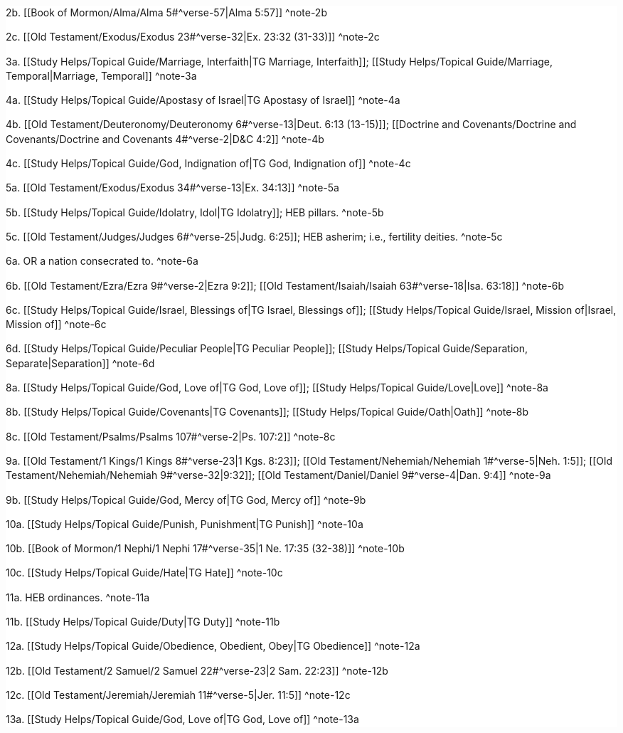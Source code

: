 2b. [[Book of Mormon/Alma/Alma 5#^verse-57|Alma 5:57]] ^note-2b

2c. [[Old Testament/Exodus/Exodus 23#^verse-32|Ex. 23:32 (31-33)]] ^note-2c

3a. [[Study Helps/Topical Guide/Marriage, Interfaith|TG Marriage, Interfaith]]; [[Study Helps/Topical Guide/Marriage, Temporal|Marriage, Temporal]] ^note-3a

4a. [[Study Helps/Topical Guide/Apostasy of Israel|TG Apostasy of Israel]] ^note-4a

4b. [[Old Testament/Deuteronomy/Deuteronomy 6#^verse-13|Deut. 6:13 (13-15)]]; [[Doctrine and Covenants/Doctrine and Covenants/Doctrine and Covenants 4#^verse-2|D&C 4:2]] ^note-4b

4c. [[Study Helps/Topical Guide/God, Indignation of|TG God, Indignation of]] ^note-4c

5a. [[Old Testament/Exodus/Exodus 34#^verse-13|Ex. 34:13]] ^note-5a

5b. [[Study Helps/Topical Guide/Idolatry, Idol|TG Idolatry]]; HEB pillars.  ^note-5b

5c. [[Old Testament/Judges/Judges 6#^verse-25|Judg. 6:25]]; HEB asherim; i.e., fertility deities.  ^note-5c

6a. OR a nation consecrated to. ^note-6a

6b. [[Old Testament/Ezra/Ezra 9#^verse-2|Ezra 9:2]]; [[Old Testament/Isaiah/Isaiah 63#^verse-18|Isa. 63:18]] ^note-6b

6c. [[Study Helps/Topical Guide/Israel, Blessings of|TG Israel, Blessings of]]; [[Study Helps/Topical Guide/Israel, Mission of|Israel, Mission of]] ^note-6c

6d. [[Study Helps/Topical Guide/Peculiar People|TG Peculiar People]]; [[Study Helps/Topical Guide/Separation, Separate|Separation]] ^note-6d

8a. [[Study Helps/Topical Guide/God, Love of|TG God, Love of]]; [[Study Helps/Topical Guide/Love|Love]] ^note-8a

8b. [[Study Helps/Topical Guide/Covenants|TG Covenants]]; [[Study Helps/Topical Guide/Oath|Oath]] ^note-8b

8c. [[Old Testament/Psalms/Psalms 107#^verse-2|Ps. 107:2]] ^note-8c

9a. [[Old Testament/1 Kings/1 Kings 8#^verse-23|1 Kgs. 8:23]]; [[Old Testament/Nehemiah/Nehemiah 1#^verse-5|Neh. 1:5]]; [[Old Testament/Nehemiah/Nehemiah 9#^verse-32|9:32]]; [[Old Testament/Daniel/Daniel 9#^verse-4|Dan. 9:4]] ^note-9a

9b. [[Study Helps/Topical Guide/God, Mercy of|TG God, Mercy of]] ^note-9b

10a. [[Study Helps/Topical Guide/Punish, Punishment|TG Punish]] ^note-10a

10b. [[Book of Mormon/1 Nephi/1 Nephi 17#^verse-35|1 Ne. 17:35 (32-38)]] ^note-10b

10c. [[Study Helps/Topical Guide/Hate|TG Hate]] ^note-10c

11a. HEB ordinances. ^note-11a

11b. [[Study Helps/Topical Guide/Duty|TG Duty]] ^note-11b

12a. [[Study Helps/Topical Guide/Obedience, Obedient, Obey|TG Obedience]] ^note-12a

12b. [[Old Testament/2 Samuel/2 Samuel 22#^verse-23|2 Sam. 22:23]] ^note-12b

12c. [[Old Testament/Jeremiah/Jeremiah 11#^verse-5|Jer. 11:5]] ^note-12c

13a. [[Study Helps/Topical Guide/God, Love of|TG God, Love of]] ^note-13a
